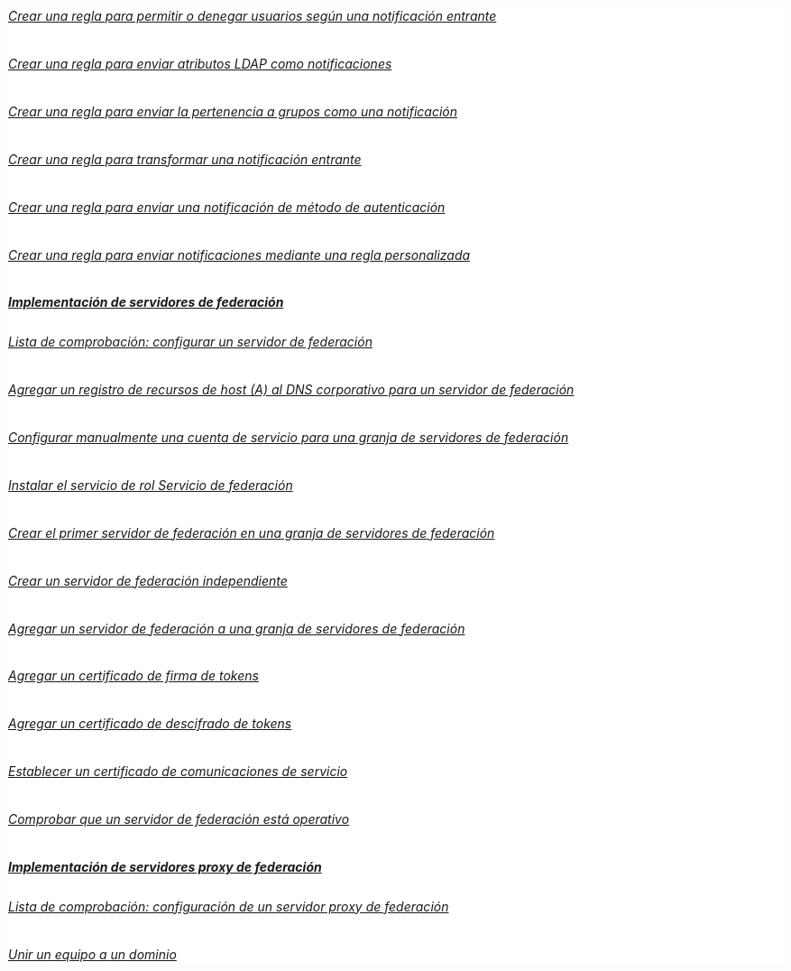 ###### [Crear una regla para permitir o denegar usuarios según una notificación entrante](ad-fs/operations/create-a-Rule-to-Permit-or-Deny-Users-Based-on-an-Incoming-Claim.md)
###### [Crear una regla para enviar atributos LDAP como notificaciones](ad-fs/operations/create-a-Rule-to-Send-LDAP-attributes-as-Claims.md)
###### [Crear una regla para enviar la pertenencia a grupos como una notificación](ad-fs/operations/create-a-Rule-to-Send-Group-Membership-as-a-Claim.md)
###### [Crear una regla para transformar una notificación entrante](ad-fs/operations/create-a-Rule-to-Transform-an-Incoming-Claim.md)
###### [Crear una regla para enviar una notificación de método de autenticación](ad-fs/operations/create-a-Rule-to-Send-an-Authentication-Method-Claim.md)
###### [Crear una regla para enviar notificaciones mediante una regla personalizada](ad-fs/operations/create-a-Rule-to-Send-Claims-Using-a-Custom-Rule.md)
##### [Implementación de servidores de federación](ad-fs/deployment/Deploying-Federation-Servers.md)
###### [Lista de comprobación: configurar un servidor de federación](ad-fs/deployment/Checklist--Setting-Up-a-Federation-Server.md)
###### [Agregar un registro de recursos de host (A) al DNS corporativo para un servidor de federación](ad-fs/deployment/add-a-Host--A--Resource-Record-to-Corporate-DNS-for-a-Federation-Server.md)
###### [Configurar manualmente una cuenta de servicio para una granja de servidores de federación](ad-fs/deployment/Manually-Configure-a-Service-Account-for-a-Federation-Server-Farm.md)
###### [Instalar el servicio de rol Servicio de federación](ad-fs/deployment/Install-the-Federation-Service-Role-Service.md)
###### [Crear el primer servidor de federación en una granja de servidores de federación](ad-fs/deployment/create-the-First-Federation-Server-in-a-Federation-Server-Farm.md)
###### [Crear un servidor de federación independiente](ad-fs/deployment/create-a-Stand-Alone-Federation-Server.md)
###### [Agregar un servidor de federación a una granja de servidores de federación](ad-fs/deployment/add-a-Federation-Server-to-a-Federation-Server-Farm.md)
###### [Agregar un certificado de firma de tokens](ad-fs/deployment/add-a-Token-Signing-Certificate.md)
###### [Agregar un certificado de descifrado de tokens](ad-fs/deployment/add-a-Token-Decrypting-Certificate.md)
###### [Establecer un certificado de comunicaciones de servicio](ad-fs/deployment/Set-a-Service-Communications-Certificate.md)
###### [Comprobar que un servidor de federación está operativo](ad-fs/deployment/verify-That-a-Federation-Server-Is-Operational.md)
##### [Implementación de servidores proxy de federación](ad-fs/deployment/Deploying-Federation-Server-Proxies.md)
###### [Lista de comprobación: configuración de un servidor proxy de federación](ad-fs/deployment/Checklist--Setting-Up-a-Federation-Server-Proxy.md)
###### [Unir un equipo a un dominio](ad-fs/deployment/Join-a-computer-to-a-Domain.md)